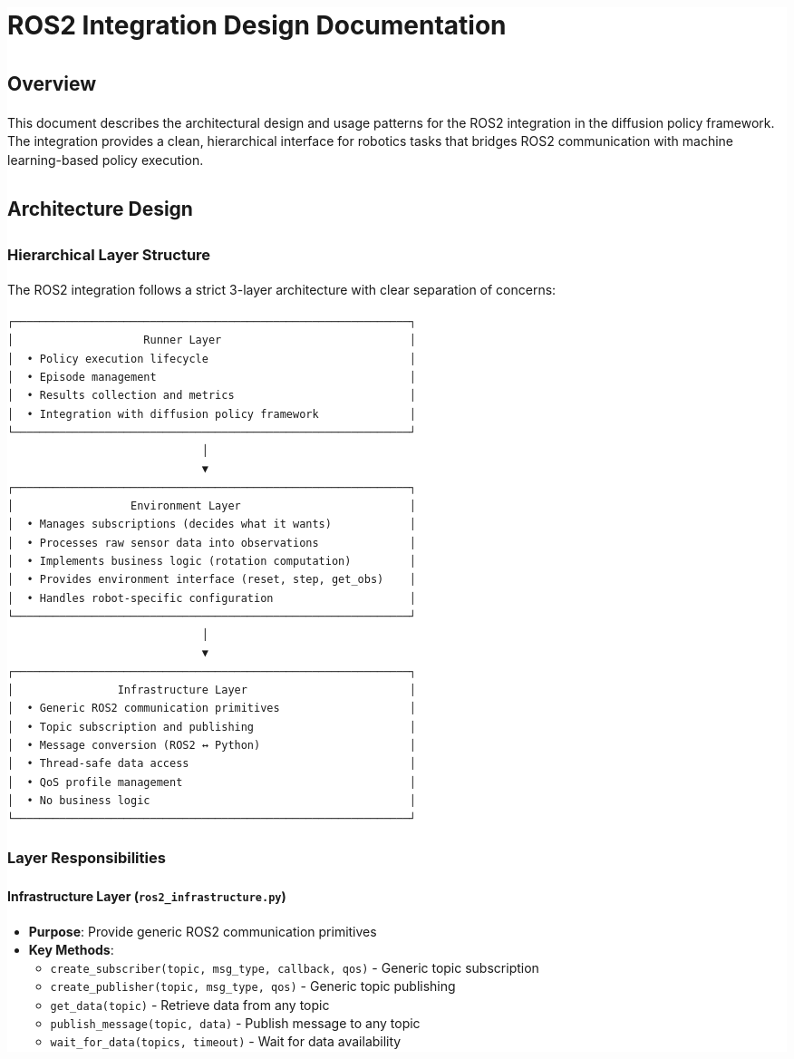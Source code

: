 # ROS2 Integration Design Documentation

## Overview

This document describes the architectural design and usage patterns for the ROS2 integration in the diffusion policy framework. The integration provides a clean, hierarchical interface for robotics tasks that bridges ROS2 communication with machine learning-based policy execution.

## Architecture Design

### Hierarchical Layer Structure

The ROS2 integration follows a strict 3-layer architecture with clear separation of concerns:

```
┌─────────────────────────────────────────────────────────────┐
│                    Runner Layer                             │
│  • Policy execution lifecycle                               │
│  • Episode management                                       │
│  • Results collection and metrics                           │
│  • Integration with diffusion policy framework              │
└─────────────────────────────────────────────────────────────┘
                              │
                              ▼
┌─────────────────────────────────────────────────────────────┐
│                  Environment Layer                          │
│  • Manages subscriptions (decides what it wants)            │
│  • Processes raw sensor data into observations              │
│  • Implements business logic (rotation computation)         │
│  • Provides environment interface (reset, step, get_obs)    │
│  • Handles robot-specific configuration                     │
└─────────────────────────────────────────────────────────────┘
                              │
                              ▼
┌─────────────────────────────────────────────────────────────┐
│                Infrastructure Layer                         │
│  • Generic ROS2 communication primitives                    │
│  • Topic subscription and publishing                        │
│  • Message conversion (ROS2 ↔ Python)                       │
│  • Thread-safe data access                                  │
│  • QoS profile management                                   │
│  • No business logic                                        │
└─────────────────────────────────────────────────────────────┘
```

### Layer Responsibilities

#### Infrastructure Layer (`ros2_infrastructure.py`)
- **Purpose**: Provide generic ROS2 communication primitives
- **Key Methods**:
  - `create_subscriber(topic, msg_type, callback, qos)` - Generic topic subscription
  - `create_publisher(topic, msg_type, qos)` - Generic topic publishing
  - `get_data(topic)` - Retrieve data from any topic
  - `publish_message(topic, data)` - Publish message to any topic
  - `wait_for_data(topics, timeout)` - Wait for data availability
